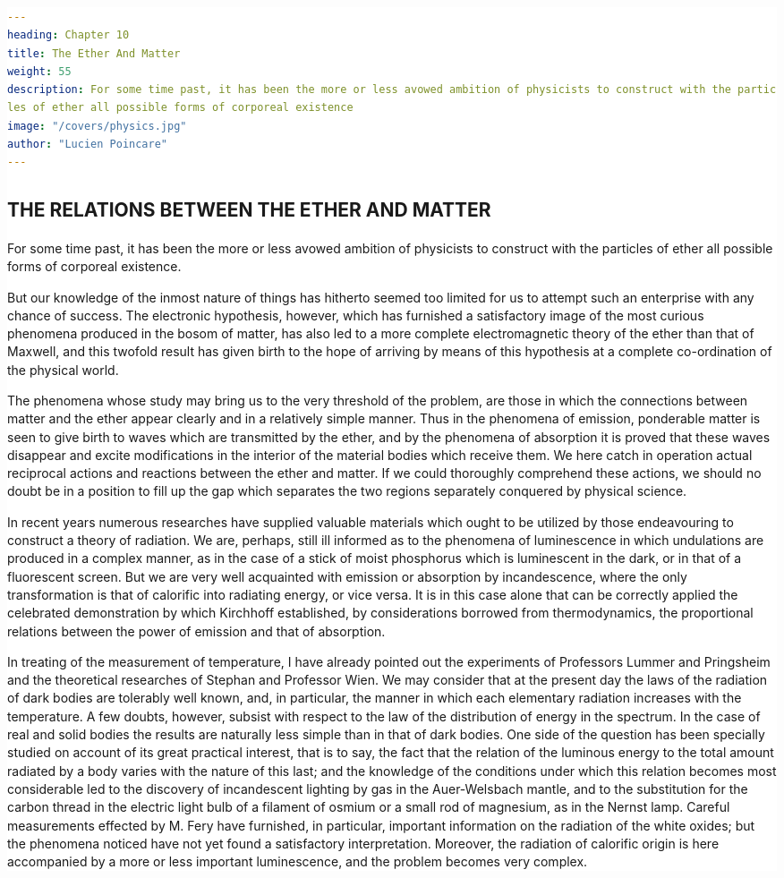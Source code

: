 ```yaml
---
heading: Chapter 10
title: The Ether And Matter
weight: 55
description: For some time past, it has been the more or less avowed ambition of physicists to construct with the particles of ether all possible forms of corporeal existence
image: "/covers/physics.jpg"
author: "Lucien Poincare"
---
```




## THE RELATIONS BETWEEN THE ETHER AND MATTER

For some time past, it has been the more or less avowed ambition of physicists to construct with the particles of ether all possible forms of corporeal existence. 

But our knowledge of the inmost nature of things has hitherto seemed too limited for us to attempt such an enterprise with any chance of success. The electronic hypothesis, however, which has furnished a satisfactory image of the most curious phenomena produced in the bosom of matter, has also led to a more complete electromagnetic theory of the ether than that of Maxwell, and this twofold result has given birth to the hope of arriving by means of this hypothesis at a complete co-ordination of the physical world.

The phenomena whose study may bring us to the very threshold of the problem, are those in which the connections between matter and the ether appear clearly and in a relatively simple manner. Thus in the phenomena of emission, ponderable matter is seen to give birth to waves which are transmitted by the ether, and by the phenomena of absorption it is proved that these waves disappear and excite modifications in the interior of the material bodies which receive them. We here catch in operation actual reciprocal actions and reactions between the ether and matter. If we could thoroughly comprehend these actions, we should no doubt be in a position to fill up the gap which separates the two regions separately conquered by physical science.

In recent years numerous researches have supplied valuable materials which ought to be utilized by those endeavouring to construct a theory of radiation. We are, perhaps, still ill informed as to the phenomena of luminescence in which undulations are produced in a complex manner, as in the case of a stick of moist phosphorus which is luminescent in the dark, or in that of a fluorescent screen. But we are very well acquainted with emission or absorption by incandescence, where the only transformation is that of calorific into radiating energy, or vice versa. It is in this case alone that can be correctly applied the celebrated demonstration by which Kirchhoff established, by considerations borrowed from thermodynamics, the proportional relations between the power of emission and that of absorption.

In treating of the measurement of temperature, I have already pointed out the experiments of Professors Lummer and Pringsheim and the theoretical researches of Stephan and Professor Wien. We may consider that at the present day the laws of the radiation of dark bodies are tolerably well known, and, in particular, the manner in which each elementary radiation increases with the temperature. A few doubts, however, subsist with respect to the law of the distribution of energy in the spectrum. In the case of real and solid bodies the results are naturally less simple than in that of dark bodies. One side of the question has been specially studied on account of its great practical interest, that is to say, the fact that the relation of the luminous energy to the total amount radiated by a body varies with the nature of this last; and the knowledge of the conditions under which this relation becomes most considerable led to the discovery of incandescent lighting by gas in the Auer-Welsbach mantle, and to the substitution for the carbon thread in the electric light bulb of a filament of osmium or a small rod of magnesium, as in the Nernst lamp. Careful measurements effected by M. Fery have furnished, in particular, important information on the radiation of the white oxides; but the phenomena noticed have not yet found a satisfactory interpretation. Moreover, the radiation of calorific origin is here accompanied by a more or less important luminescence, and the problem becomes very complex.
